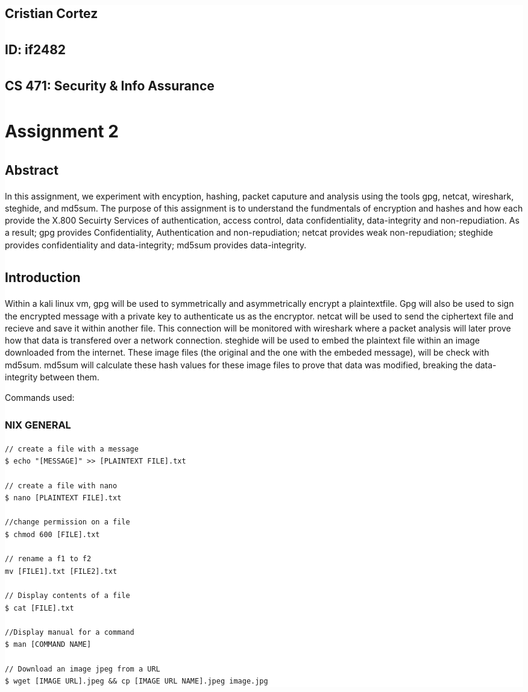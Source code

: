 ## Cristian Cortez
## ID: if2482
## CS 471: Security & Info Assurance
# Assignment 2

## **Abstract**

In this assignment, we experiment with encyption, hashing, packet caputure and analysis using the tools gpg, netcat, wireshark, steghide, and md5sum. The purpose of this assignment is to understand the fundmentals of encryption and hashes and how each provide the X.800 Secuirty Services of authentication, access control, data confidentiality, data-integrity and non-repudiation. As a result; gpg provides Confidentiality, Authentication and non-repudiation; netcat provides weak non-repudiation; steghide provides confidentiality and data-integrity; md5sum provides data-integrity.

## **Introduction**

Within a kali linux vm, gpg will be used to symmetrically and asymmetrically encrypt a plaintextfile. Gpg will also be used to sign the encrypted message with a private key to authenticate us as the encryptor. netcat will be used to send the ciphertext file and recieve and save it within another file. This connection will be monitored with wireshark where a packet analysis will later prove how that data is transfered over a network connection. steghide will be used to embed the plaintext file within an image downloaded from the internet. These image files (the original and the one with the embeded message), will be check with md5sum. md5sum will calculate these hash values for these image files to prove that data was modified, breaking the data-integrity between them.

Commands used:

### NIX GENERAL

    // create a file with a message
    $ echo "[MESSAGE]" >> [PLAINTEXT FILE].txt

    // create a file with nano
    $ nano [PLAINTEXT FILE].txt

    //change permission on a file
    $ chmod 600 [FILE].txt

    // rename a f1 to f2
    mv [FILE1].txt [FILE2].txt

    // Display contents of a file
    $ cat [FILE].txt

    //Display manual for a command
    $ man [COMMAND NAME]

    // Download an image jpeg from a URL
    $ wget [IMAGE URL].jpeg && cp [IMAGE URL NAME].jpeg image.jpg

